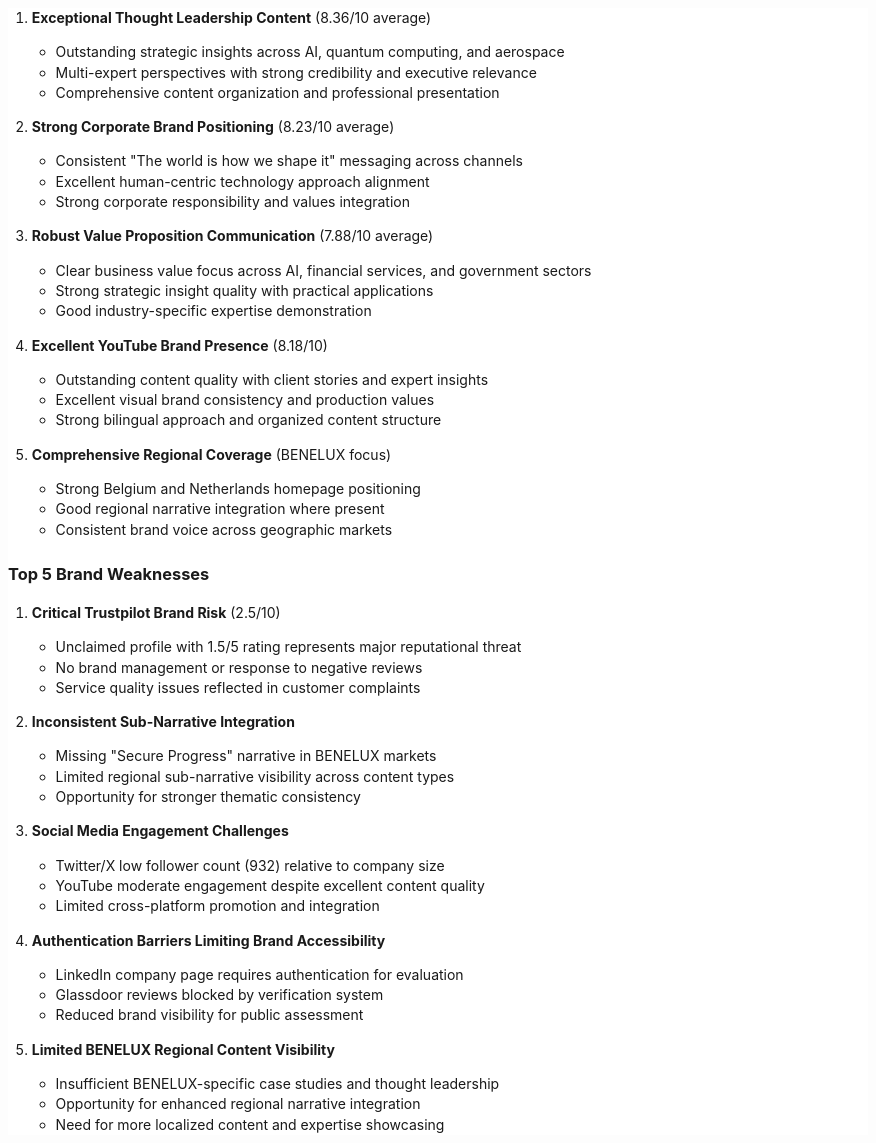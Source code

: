 1. **Exceptional Thought Leadership Content** (8.36/10 average)

   - Outstanding strategic insights across AI, quantum computing, and aerospace
   - Multi-expert perspectives with strong credibility and executive relevance
   - Comprehensive content organization and professional presentation

2. **Strong Corporate Brand Positioning** (8.23/10 average)

   - Consistent "The world is how we shape it" messaging across channels
   - Excellent human-centric technology approach alignment
   - Strong corporate responsibility and values integration

3. **Robust Value Proposition Communication** (7.88/10 average)

   - Clear business value focus across AI, financial services, and government sectors
   - Strong strategic insight quality with practical applications
   - Good industry-specific expertise demonstration

4. **Excellent YouTube Brand Presence** (8.18/10)

   - Outstanding content quality with client stories and expert insights
   - Excellent visual brand consistency and production values
   - Strong bilingual approach and organized content structure

5. **Comprehensive Regional Coverage** (BENELUX focus)
   - Strong Belgium and Netherlands homepage positioning
   - Good regional narrative integration where present
   - Consistent brand voice across geographic markets

### Top 5 Brand Weaknesses

1. **Critical Trustpilot Brand Risk** (2.5/10)

   - Unclaimed profile with 1.5/5 rating represents major reputational threat
   - No brand management or response to negative reviews
   - Service quality issues reflected in customer complaints

2. **Inconsistent Sub-Narrative Integration**

   - Missing "Secure Progress" narrative in BENELUX markets
   - Limited regional sub-narrative visibility across content types
   - Opportunity for stronger thematic consistency

3. **Social Media Engagement Challenges**

   - Twitter/X low follower count (932) relative to company size
   - YouTube moderate engagement despite excellent content quality
   - Limited cross-platform promotion and integration

4. **Authentication Barriers Limiting Brand Accessibility**

   - LinkedIn company page requires authentication for evaluation
   - Glassdoor reviews blocked by verification system
   - Reduced brand visibility for public assessment

5. **Limited BENELUX Regional Content Visibility**
   - Insufficient BENELUX-specific case studies and thought leadership
   - Opportunity for enhanced regional narrative integration
   - Need for more localized content and expertise showcasing
